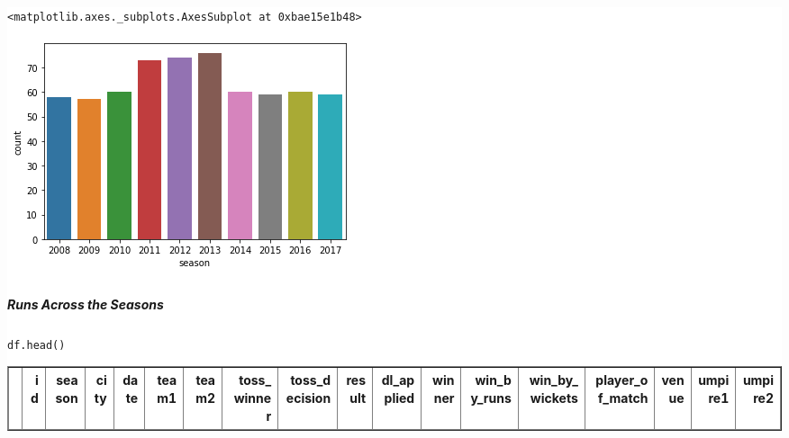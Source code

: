 
    <matplotlib.axes._subplots.AxesSubplot at 0xbae15e1b48>




    
![png](IPL_matches_files/IPL_matches_42_1.png)
    


##### Runs Across the Seasons


```python
df.head()
```




<div>
<style scoped>
    .dataframe tbody tr th:only-of-type {
        vertical-align: middle;
    }

    .dataframe tbody tr th {
        vertical-align: top;
    }

    .dataframe thead th {
        text-align: right;
    }
</style>
<table border="1" class="dataframe">
  <thead>
    <tr style="text-align: right;">
      <th></th>
      <th>id</th>
      <th>season</th>
      <th>city</th>
      <th>date</th>
      <th>team1</th>
      <th>team2</th>
      <th>toss_winner</th>
      <th>toss_decision</th>
      <th>result</th>
      <th>dl_applied</th>
      <th>winner</th>
      <th>win_by_runs</th>
      <th>win_by_wickets</th>
      <th>player_of_match</th>
      <th>venue</th>
      <th>umpire1</th>
      <th>umpire2</th>
    </tr>
  </thead>